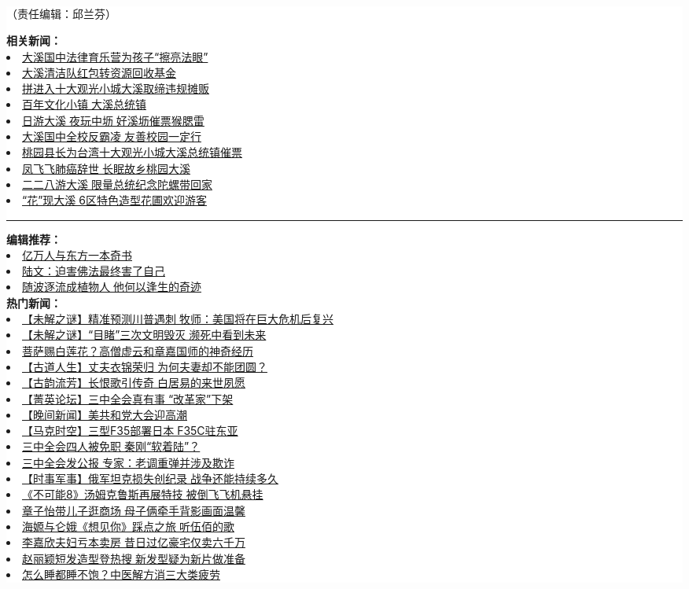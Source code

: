 <p>（责任编辑：邱兰芬）</p>
<strong>相关新闻：</strong>
<li><a href="https://github.com/1992513/djy/blob/master/gb/12/1/30/n3498070.md#1">大溪国中法律育乐营为孩子“擦亮法眼”</a></li>
<li><a href="https://github.com/1992513/djy/blob/master/gb/12/2/3/n3502244.md#1">大溪清洁队红包转资源回收基金</a></li>
<li><a href="https://github.com/1992513/djy/blob/master/gb/12/2/4/n3503188.md#1">拼进入十大观光小城大溪取缔违规摊贩</a></li>
<li><a href="https://github.com/1992513/djy/blob/master/gb/12/2/5/n3503591.md#1">百年文化小镇 大溪总统镇</a></li>
<li><a href="https://github.com/1992513/djy/blob/master/gb/12/2/7/n3505561.md#1">日游大溪 夜玩中坜  好溪坜催票猴腮雷</a></li>
<li><a href="https://github.com/1992513/djy/blob/master/gb/12/2/8/n3506639.md#1">大溪国中全校反霸凌  友善校园一定行</a></li>
<li><a href="https://github.com/1992513/djy/blob/master/gb/12/2/9/n3507680.md#1">桃园县长为台湾十大观光小城大溪总统镇催票</a></li>
<li><a href="https://github.com/1992513/djy/blob/master/gb/12/2/13/n3511221.md#1">凤飞飞肺癌辞世  长眠故乡桃园大溪</a></li>
<li><a href="https://github.com/1992513/djy/blob/master/gb/12/2/22/n3520062.md#1">二二八游大溪 限量总统纪念陀螺带回家</a></li>
<li><a href="https://github.com/1992513/djy/blob/master/gb/12/3/3/n3529202.md#1">“花”现大溪 6区特色造型花圃欢迎游客</a></li>
<hr>
<strong>编辑推荐：</strong>
<li><a href="https://github.com/1992513/djy/blob/master/gb/17/5/26/n9191512.md?dfh#1" target="_blank">亿万人与东方一本奇书</a></li><li><a href="https://github.com/1992513/djy/blob/master/gb/19/1/22/n10994378.md#1" target="_blank">陆文：迫害佛法最终害了自己</a></li><li><a href="https://github.com/1992513/djy/blob/master/gb/19/3/21/n11130270.md#1" target="_blank">随波逐流成植物人 他何以逢生的奇迹</a></li>
<strong>热门新闻：</strong>
<li><a href="https://github.com/1992513/djy/blob/master/gb/24/7/15/n14291211.md#1">【未解之谜】精准预测川普遇刺 牧师：美国将在巨大危机后复兴</a></li>
<li><a href="https://github.com/1992513/djy/blob/master/gb/24/7/12/n14289728.md#1">【未解之谜】“目睹”三次文明毁灭 濒死中看到未来</a></li>
<li><a href="https://github.com/1992513/djy/blob/master/gb/24/7/8/n14286009.md#1">菩萨赐白莲花？高僧虚云和章嘉国师的神奇经历</a></li>
<li><a href="https://github.com/1992513/djy/blob/master/gb/24/7/10/n14287726.md#1">【古道人生】丈夫衣锦荣归 为何夫妻却不能团圆？</a></li>
<li><a href="https://github.com/1992513/djy/blob/master/gb/21/10/21/n13321190.md#1">【古韵流芳】长恨歌引传奇 白居易的来世夙愿</a></li>
<li><a href="https://github.com/1992513/djy/blob/master/gb/24/7/20/n14294475.md#1">【菁英论坛】三中全会真有事 “改革家”下架</a></li>
<li><a href="https://github.com/1992513/djy/blob/master/gb/24/7/19/n14293959.md#1">【晚间新闻】美共和党大会迎高潮</a></li>
<li><a href="https://github.com/1992513/djy/blob/master/gb/24/7/19/n14294359.md#1">【马克时空】三型F35部署日本 F35C驻东亚</a></li>
<li><a href="https://github.com/1992513/djy/blob/master/gb/24/7/18/n14293328.md#1">三中全会四人被免职 秦刚“软着陆”？</a></li>
<li><a href="https://github.com/1992513/djy/blob/master/gb/24/7/18/n14293175.md#1">三中全会发公报 专家：老调重弹并涉及欺诈</a></li>
<li><a href="https://github.com/1992513/djy/blob/master/gb/24/7/17/n14292807.md#1">【时事军事】俄军坦克损失创纪录 战争还能持续多久</a></li>
<li><a href="https://github.com/1992513/djy/blob/master/gb/24/7/17/n14292239.md#1">《不可能8》汤姆克鲁斯再展特技 被倒飞飞机悬挂</a></li>
<li><a href="https://github.com/1992513/djy/blob/master/gb/24/7/17/n14292855.md#1">章子怡带儿子逛商场 母子俩牵手背影画面温馨</a></li>
<li><a href="https://github.com/1992513/djy/blob/master/gb/24/7/17/n14292739.md#1">海嫄与仑娥《想见你》踩点之旅 听伍佰的歌</a></li>
<li><a href="https://github.com/1992513/djy/blob/master/gb/24/7/16/n14292204.md#1">李嘉欣夫妇亏本卖房 昔日过亿豪宅仅卖六千万</a></li>
<li><a href="https://github.com/1992513/djy/blob/master/gb/24/7/17/n14292823.md#1">赵丽颖短发造型登热搜 新发型疑为新片做准备</a></li>
<li><a href="https://github.com/1992513/djy/blob/master/gb/24/7/14/n14290621.md#1">怎么睡都睡不饱？中医解方消三大类疲劳</a></li>